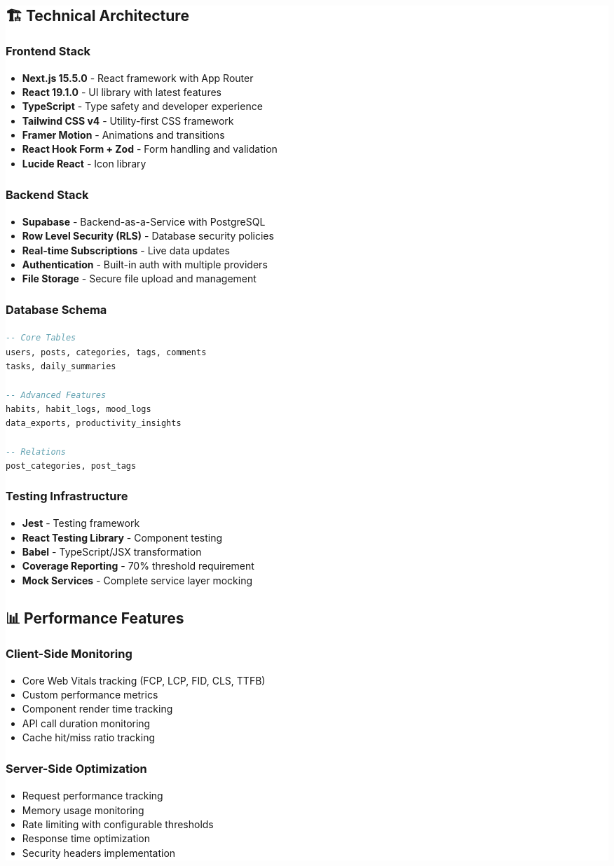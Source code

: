 ## 🏗️ Technical Architecture

### **Frontend Stack**
- **Next.js 15.5.0** - React framework with App Router
- **React 19.1.0** - UI library with latest features
- **TypeScript** - Type safety and developer experience
- **Tailwind CSS v4** - Utility-first CSS framework
- **Framer Motion** - Animations and transitions
- **React Hook Form + Zod** - Form handling and validation
- **Lucide React** - Icon library

### **Backend Stack**
- **Supabase** - Backend-as-a-Service with PostgreSQL
- **Row Level Security (RLS)** - Database security policies
- **Real-time Subscriptions** - Live data updates
- **Authentication** - Built-in auth with multiple providers
- **File Storage** - Secure file upload and management

### **Database Schema**
```sql
-- Core Tables
users, posts, categories, tags, comments
tasks, daily_summaries

-- Advanced Features
habits, habit_logs, mood_logs
data_exports, productivity_insights

-- Relations
post_categories, post_tags
```

### **Testing Infrastructure**
- **Jest** - Testing framework
- **React Testing Library** - Component testing
- **Babel** - TypeScript/JSX transformation
- **Coverage Reporting** - 70% threshold requirement
- **Mock Services** - Complete service layer mocking

## 📊 Performance Features

### **Client-Side Monitoring**
- Core Web Vitals tracking (FCP, LCP, FID, CLS, TTFB)
- Custom performance metrics
- Component render time tracking
- API call duration monitoring
- Cache hit/miss ratio tracking

### **Server-Side Optimization**
- Request performance tracking
- Memory usage monitoring
- Rate limiting with configurable thresholds
- Response time optimization
- Security headers implementation
